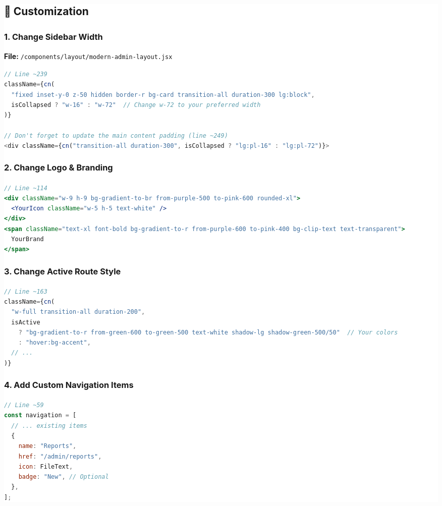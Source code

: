 
## 🎨 Customization

### 1. Change Sidebar Width

**File:** `/components/layout/modern-admin-layout.jsx`

```javascript
// Line ~239
className={cn(
  "fixed inset-y-0 z-50 hidden border-r bg-card transition-all duration-300 lg:block",
  isCollapsed ? "w-16" : "w-72"  // Change w-72 to your preferred width
)}

// Don't forget to update the main content padding (line ~249)
<div className={cn("transition-all duration-300", isCollapsed ? "lg:pl-16" : "lg:pl-72")}>
```

### 2. Change Logo & Branding

```jsx
// Line ~114
<div className="w-9 h-9 bg-gradient-to-br from-purple-500 to-pink-600 rounded-xl">
  <YourIcon className="w-5 h-5 text-white" />
</div>
<span className="text-xl font-bold bg-gradient-to-r from-purple-600 to-pink-400 bg-clip-text text-transparent">
  YourBrand
</span>
```

### 3. Change Active Route Style

```jsx
// Line ~163
className={cn(
  "w-full transition-all duration-200",
  isActive
    ? "bg-gradient-to-r from-green-600 to-green-500 text-white shadow-lg shadow-green-500/50"  // Your colors
    : "hover:bg-accent",
  // ...
)}
```

### 4. Add Custom Navigation Items

```javascript
// Line ~59
const navigation = [
  // ... existing items
  {
    name: "Reports",
    href: "/admin/reports",
    icon: FileText,
    badge: "New", // Optional
  },
];
```
